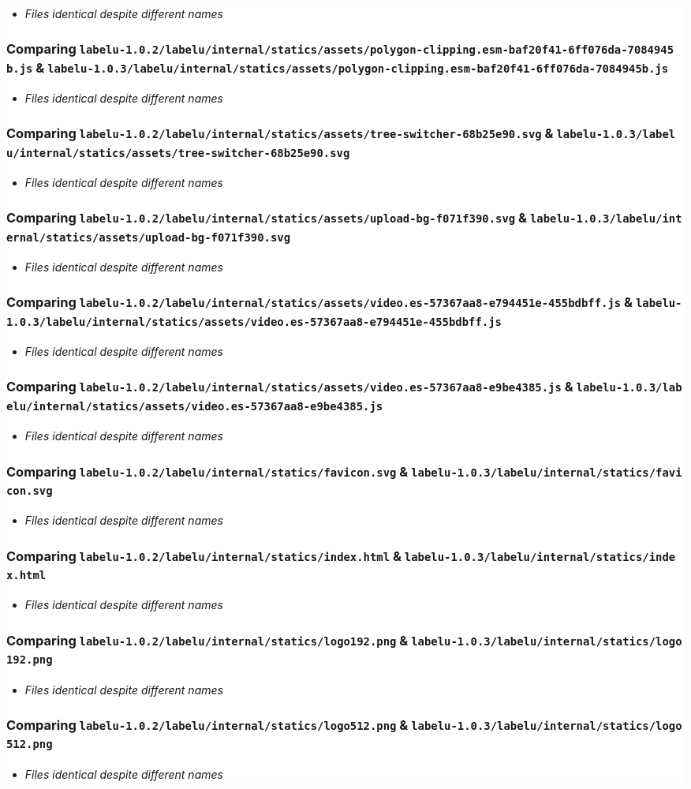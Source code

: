  * *Files identical despite different names*

### Comparing `labelu-1.0.2/labelu/internal/statics/assets/polygon-clipping.esm-baf20f41-6ff076da-7084945b.js` & `labelu-1.0.3/labelu/internal/statics/assets/polygon-clipping.esm-baf20f41-6ff076da-7084945b.js`

 * *Files identical despite different names*

### Comparing `labelu-1.0.2/labelu/internal/statics/assets/tree-switcher-68b25e90.svg` & `labelu-1.0.3/labelu/internal/statics/assets/tree-switcher-68b25e90.svg`

 * *Files identical despite different names*

### Comparing `labelu-1.0.2/labelu/internal/statics/assets/upload-bg-f071f390.svg` & `labelu-1.0.3/labelu/internal/statics/assets/upload-bg-f071f390.svg`

 * *Files identical despite different names*

### Comparing `labelu-1.0.2/labelu/internal/statics/assets/video.es-57367aa8-e794451e-455bdbff.js` & `labelu-1.0.3/labelu/internal/statics/assets/video.es-57367aa8-e794451e-455bdbff.js`

 * *Files identical despite different names*

### Comparing `labelu-1.0.2/labelu/internal/statics/assets/video.es-57367aa8-e9be4385.js` & `labelu-1.0.3/labelu/internal/statics/assets/video.es-57367aa8-e9be4385.js`

 * *Files identical despite different names*

### Comparing `labelu-1.0.2/labelu/internal/statics/favicon.svg` & `labelu-1.0.3/labelu/internal/statics/favicon.svg`

 * *Files identical despite different names*

### Comparing `labelu-1.0.2/labelu/internal/statics/index.html` & `labelu-1.0.3/labelu/internal/statics/index.html`

 * *Files identical despite different names*

### Comparing `labelu-1.0.2/labelu/internal/statics/logo192.png` & `labelu-1.0.3/labelu/internal/statics/logo192.png`

 * *Files identical despite different names*

### Comparing `labelu-1.0.2/labelu/internal/statics/logo512.png` & `labelu-1.0.3/labelu/internal/statics/logo512.png`

 * *Files identical despite different names*
